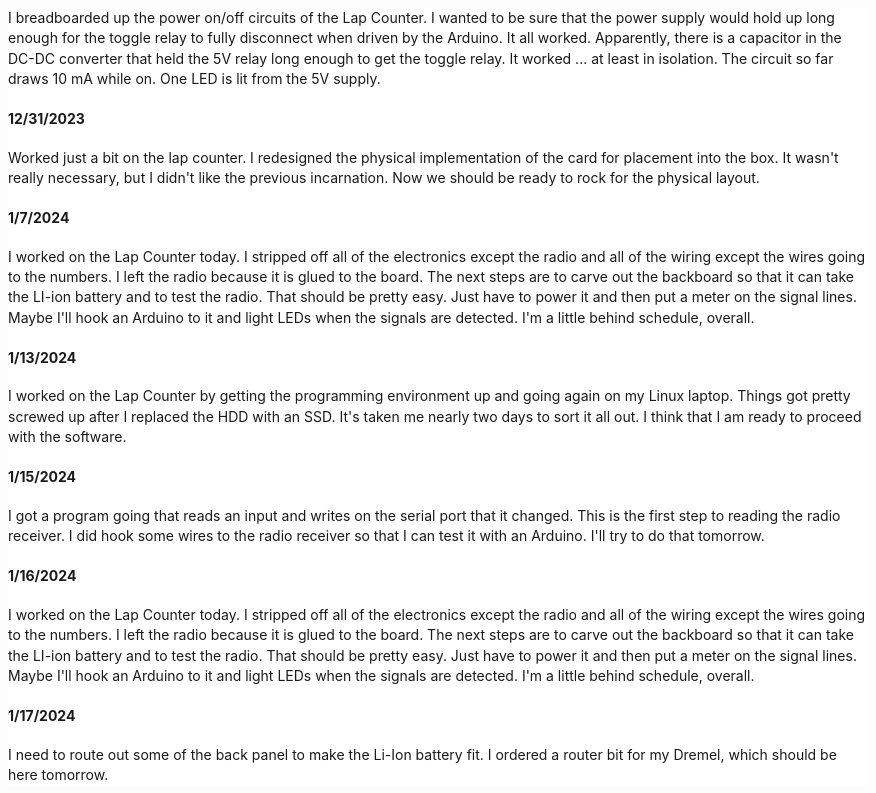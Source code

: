 I breadboarded up the power on/off circuits of the Lap Counter.  I wanted to be sure that the power supply would hold up long enough for the toggle relay to fully disconnect when driven by the Arduino.  It all worked.  Apparently, there is a capacitor in the DC-DC converter that held the 5V relay long enough to get the toggle relay.  It worked ... at least in isolation.  The circuit so far draws 10 mA while on.  One LED is lit from the 5V supply.

#### 12/31/2023

Worked just a bit on the lap counter.  I redesigned the physical implementation of the card for placement into the box.  It wasn't really necessary, but I didn't like the previous incarnation. Now we should be ready to rock for the physical layout.

#### 1/7/2024

I worked on the Lap Counter today.  I stripped off all of the electronics except the radio and all of the wiring except the wires going to the numbers.  I left the radio because it is glued to the board.  The next steps are to carve out the backboard so that it can take the LI-ion battery and to test the radio.  That should be pretty easy.  Just have to power it and then put a meter on the signal lines.  Maybe I'll hook an Arduino to it and light LEDs when the signals are detected. I'm a little behind schedule, overall.

#### 1/13/2024

I worked on the Lap Counter by getting the programming environment up and going again on my Linux laptop.  Things got pretty screwed up after I replaced the HDD with an SSD.  It's taken me nearly two days to sort it all out. I think that I am ready to proceed with the software.

#### 1/15/2024

I got a program going that reads an input and writes on the serial port that it changed.  This is the first step to reading the radio receiver.  I did hook some wires to the radio receiver so that I can test it with an Arduino. I'll try to do that tomorrow.

#### 1/16/2024

I worked on the Lap Counter today.  I stripped off all of the electronics except the radio and all of the wiring except the wires going to the numbers.  I left the radio because it is glued to the board.  The next steps are to carve out the backboard so that it can take the LI-ion battery and to test the radio.  That should be pretty easy.  Just have to power it and then put a meter on the signal lines.  Maybe I'll hook an Arduino to it and light LEDs when the signals are detected. I'm a little behind schedule, overall.

#### 1/17/2024

I need to route out some of the back panel to make the Li-Ion battery fit.  I ordered a router bit for my Dremel, which should be here tomorrow.

